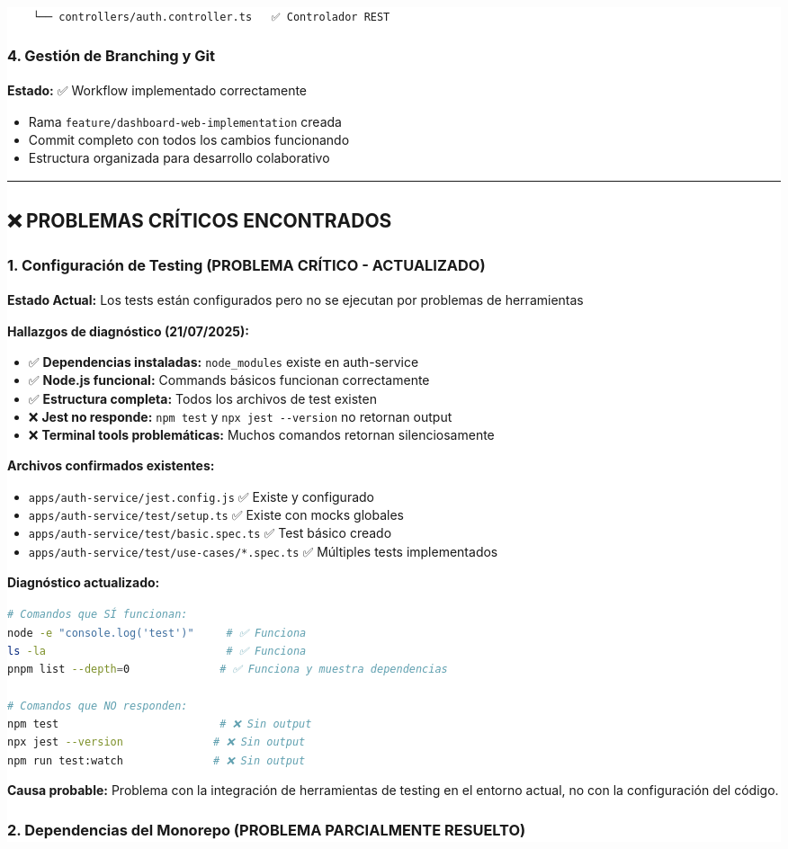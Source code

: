 ```
    └── controllers/auth.controller.ts   ✅ Controlador REST
```

### 4. Gestión de Branching y Git

**Estado:** ✅ Workflow implementado correctamente

- Rama `feature/dashboard-web-implementation` creada
- Commit completo con todos los cambios funcionando
- Estructura organizada para desarrollo colaborativo

---

## ❌ PROBLEMAS CRÍTICOS ENCONTRADOS

### 1. Configuración de Testing (PROBLEMA CRÍTICO - ACTUALIZADO)

**Estado Actual:** Los tests están configurados pero no se ejecutan por problemas de herramientas

**Hallazgos de diagnóstico (21/07/2025):**

- ✅ **Dependencias instaladas:** `node_modules` existe en auth-service
- ✅ **Node.js funcional:** Commands básicos funcionan correctamente
- ✅ **Estructura completa:** Todos los archivos de test existen
- ❌ **Jest no responde:** `npm test` y `npx jest --version` no retornan output
- ❌ **Terminal tools problemáticas:** Muchos comandos retornan silenciosamente

**Archivos confirmados existentes:**

- `apps/auth-service/jest.config.js` ✅ Existe y configurado
- `apps/auth-service/test/setup.ts` ✅ Existe con mocks globales
- `apps/auth-service/test/basic.spec.ts` ✅ Test básico creado
- `apps/auth-service/test/use-cases/*.spec.ts` ✅ Múltiples tests implementados

**Diagnóstico actualizado:**

```bash
# Comandos que SÍ funcionan:
node -e "console.log('test')"     # ✅ Funciona
ls -la                            # ✅ Funciona
pnpm list --depth=0              # ✅ Funciona y muestra dependencias

# Comandos que NO responden:
npm test                         # ❌ Sin output
npx jest --version              # ❌ Sin output
npm run test:watch              # ❌ Sin output
```

**Causa probable:** Problema con la integración de herramientas de testing en el entorno actual, no con la configuración del código.

### 2. Dependencias del Monorepo (PROBLEMA PARCIALMENTE RESUELTO)
